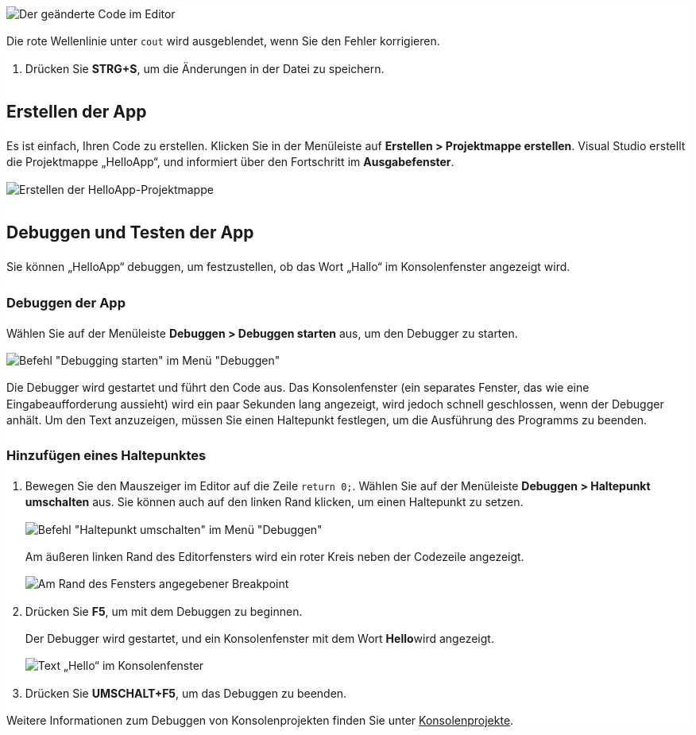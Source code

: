    ![Der geänderte Code im Editor](../ide/media/get-started-cpp-cout-fix.png)

   Die rote Wellenlinie unter `cout` wird ausgeblendet, wenn Sie den Fehler korrigieren.

1. Drücken Sie **STRG+S**, um die Änderungen in der Datei zu speichern.

## <a name="build-the-app"></a>Erstellen der App

Es ist einfach, Ihren Code zu erstellen. Klicken Sie in der Menüleiste auf **Erstellen > Projektmappe erstellen**. Visual Studio erstellt die Projektmappe „HelloApp“, und informiert über den Fortschritt im **Ausgabefenster**.

   ![Erstellen der HelloApp-Projektmappe](../ide/media/get-started-cpp-build-solution.gif)

## <a name="debug-and-test-the-app"></a>Debuggen und Testen der App

Sie können „HelloApp“ debuggen, um festzustellen, ob das Wort „Hallo“ im Konsolenfenster angezeigt wird.

### <a name="to-debug-the-app"></a>Debuggen der App

Wählen Sie auf der Menüleiste **Debuggen > Debuggen starten** aus, um den Debugger zu starten.

![Befehl "Debugging starten" im Menü "Debuggen"](../ide/media/get-started-cpp-start-debugging-menu.png)

Die Debugger wird gestartet und führt den Code aus. Das Konsolenfenster (ein separates Fenster, das wie eine Eingabeaufforderung aussieht) wird ein paar Sekunden lang angezeigt, wird jedoch schnell geschlossen, wenn der Debugger anhält. Um den Text anzuzeigen, müssen Sie einen Haltepunkt festlegen, um die Ausführung des Programms zu beenden.

### <a name="to-add-a-breakpoint"></a>Hinzufügen eines Haltepunktes

1. Bewegen Sie den Mauszeiger im Editor auf die Zeile `return 0;`. Wählen Sie auf der Menüleiste **Debuggen > Haltepunkt umschalten** aus. Sie können auch auf den linken Rand klicken, um einen Haltepunkt zu setzen.

     ![Befehl "Haltepunkt umschalten" im Menü "Debuggen"](../ide/media/get-started-cpp-toggle-breakpoint-menu.png)

     Am äußeren linken Rand des Editorfensters wird ein roter Kreis neben der Codezeile angezeigt.

     ![Am Rand des Fensters angegebener Breakpoint](../ide/media/get-started-cpp-breakpoint-set.png)

1. Drücken Sie **F5**, um mit dem Debuggen zu beginnen.

   Der Debugger wird gestartet, und ein Konsolenfenster mit dem Wort **Hello**wird angezeigt.

   ![Text „Hello“ im Konsolenfenster](../ide/media/get-started-cpp-helloapp-window.png)

1. Drücken Sie **UMSCHALT+F5**, um das Debuggen zu beenden.

Weitere Informationen zum Debuggen von Konsolenprojekten finden Sie unter [Konsolenprojekte](../debugger/debugging-preparation-console-projects.md).
